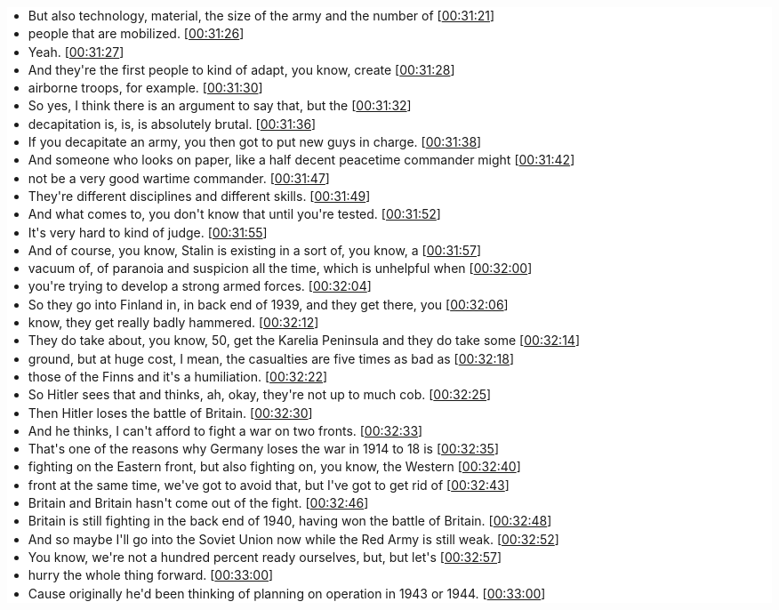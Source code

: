 *  But also technology, material, the size of the army and the number of [[00:31:21](https://www.youtube.com/watch?v=cp1lprZUQcE&t=1881.56s)]
*  people that are mobilized. [[00:31:26](https://www.youtube.com/watch?v=cp1lprZUQcE&t=1886.28s)]
*  Yeah. [[00:31:27](https://www.youtube.com/watch?v=cp1lprZUQcE&t=1887.96s)]
*  And they're the first people to kind of adapt, you know, create [[00:31:28](https://www.youtube.com/watch?v=cp1lprZUQcE&t=1888.28s)]
*  airborne troops, for example. [[00:31:30](https://www.youtube.com/watch?v=cp1lprZUQcE&t=1890.72s)]
*  So yes, I think there is an argument to say that, but the [[00:31:32](https://www.youtube.com/watch?v=cp1lprZUQcE&t=1892.64s)]
*  decapitation is, is, is absolutely brutal. [[00:31:36](https://www.youtube.com/watch?v=cp1lprZUQcE&t=1896.32s)]
*  If you decapitate an army, you then got to put new guys in charge. [[00:31:38](https://www.youtube.com/watch?v=cp1lprZUQcE&t=1898.76s)]
*  And someone who looks on paper, like a half decent peacetime commander might [[00:31:42](https://www.youtube.com/watch?v=cp1lprZUQcE&t=1902.08s)]
*  not be a very good wartime commander. [[00:31:47](https://www.youtube.com/watch?v=cp1lprZUQcE&t=1907.32s)]
*  They're different disciplines and different skills. [[00:31:49](https://www.youtube.com/watch?v=cp1lprZUQcE&t=1909.08s)]
*  And what comes to, you don't know that until you're tested. [[00:31:52](https://www.youtube.com/watch?v=cp1lprZUQcE&t=1912.84s)]
*  It's very hard to kind of judge. [[00:31:55](https://www.youtube.com/watch?v=cp1lprZUQcE&t=1915.4s)]
*  And of course, you know, Stalin is existing in a sort of, you know, a [[00:31:57](https://www.youtube.com/watch?v=cp1lprZUQcE&t=1917.04s)]
*  vacuum of, of paranoia and suspicion all the time, which is unhelpful when [[00:32:00](https://www.youtube.com/watch?v=cp1lprZUQcE&t=1920.0s)]
*  you're trying to develop a strong armed forces. [[00:32:04](https://www.youtube.com/watch?v=cp1lprZUQcE&t=1924.4s)]
*  So they go into Finland in, in back end of 1939, and they get there, you [[00:32:06](https://www.youtube.com/watch?v=cp1lprZUQcE&t=1926.88s)]
*  know, they get really badly hammered. [[00:32:12](https://www.youtube.com/watch?v=cp1lprZUQcE&t=1932.56s)]
*  They do take about, you know, 50, get the Karelia Peninsula and they do take some [[00:32:14](https://www.youtube.com/watch?v=cp1lprZUQcE&t=1934.28s)]
*  ground, but at huge cost, I mean, the casualties are five times as bad as [[00:32:18](https://www.youtube.com/watch?v=cp1lprZUQcE&t=1938.8s)]
*  those of the Finns and it's a humiliation. [[00:32:22](https://www.youtube.com/watch?v=cp1lprZUQcE&t=1942.28s)]
*  So Hitler sees that and thinks, ah, okay, they're not up to much cob. [[00:32:25](https://www.youtube.com/watch?v=cp1lprZUQcE&t=1945.28s)]
*  Then Hitler loses the battle of Britain. [[00:32:30](https://www.youtube.com/watch?v=cp1lprZUQcE&t=1950.6000000000001s)]
*  And he thinks, I can't afford to fight a war on two fronts. [[00:32:33](https://www.youtube.com/watch?v=cp1lprZUQcE&t=1953.28s)]
*  That's one of the reasons why Germany loses the war in 1914 to 18 is [[00:32:35](https://www.youtube.com/watch?v=cp1lprZUQcE&t=1955.88s)]
*  fighting on the Eastern front, but also fighting on, you know, the Western [[00:32:40](https://www.youtube.com/watch?v=cp1lprZUQcE&t=1960.0400000000002s)]
*  front at the same time, we've got to avoid that, but I've got to get rid of [[00:32:43](https://www.youtube.com/watch?v=cp1lprZUQcE&t=1963.16s)]
*  Britain and Britain hasn't come out of the fight. [[00:32:46](https://www.youtube.com/watch?v=cp1lprZUQcE&t=1966.3600000000001s)]
*  Britain is still fighting in the back end of 1940, having won the battle of Britain. [[00:32:48](https://www.youtube.com/watch?v=cp1lprZUQcE&t=1968.0s)]
*  And so maybe I'll go into the Soviet Union now while the Red Army is still weak. [[00:32:52](https://www.youtube.com/watch?v=cp1lprZUQcE&t=1972.8400000000001s)]
*  You know, we're not a hundred percent ready ourselves, but, but let's [[00:32:57](https://www.youtube.com/watch?v=cp1lprZUQcE&t=1977.44s)]
*  hurry the whole thing forward. [[00:33:00](https://www.youtube.com/watch?v=cp1lprZUQcE&t=1980.1200000000001s)]
*  Cause originally he'd been thinking of planning on operation in 1943 or 1944. [[00:33:00](https://www.youtube.com/watch?v=cp1lprZUQcE&t=1980.92s)]